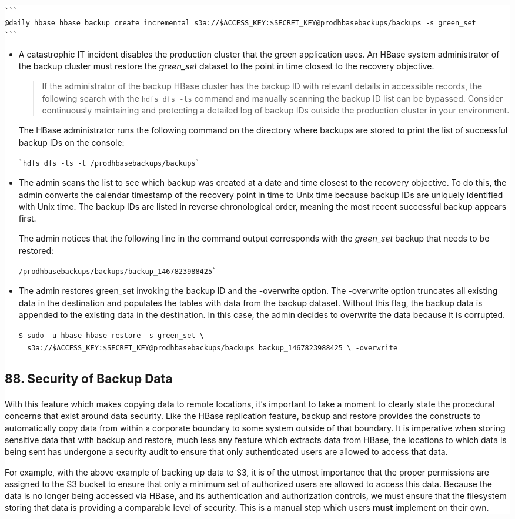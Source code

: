     ```
    @daily hbase hbase backup create incremental s3a://$ACCESS_KEY:$SECRET_KEY@prodhbasebackups/backups -s green_set
    ```

*   A catastrophic IT incident disables the production cluster that the green application uses. An HBase system administrator of the backup cluster must restore the _green_set_ dataset to the point in time closest to the recovery objective.

    > If the administrator of the backup HBase cluster has the backup ID with relevant details in accessible records, the following search with the `hdfs dfs -ls` command and manually scanning the backup ID list can be bypassed. Consider continuously maintaining and protecting a detailed log of backup IDs outside the production cluster in your environment.

    The HBase administrator runs the following command on the directory where backups are stored to print the list of successful backup IDs on the console:

    ```
    `hdfs dfs -ls -t /prodhbasebackups/backups`
    ```

*   The admin scans the list to see which backup was created at a date and time closest to the recovery objective. To do this, the admin converts the calendar timestamp of the recovery point in time to Unix time because backup IDs are uniquely identified with Unix time. The backup IDs are listed in reverse chronological order, meaning the most recent successful backup appears first.

    The admin notices that the following line in the command output corresponds with the _green_set_ backup that needs to be restored:

    ```
    /prodhbasebackups/backups/backup_1467823988425`
    ```

*   The admin restores green_set invoking the backup ID and the -overwrite option. The -overwrite option truncates all existing data in the destination and populates the tables with data from the backup dataset. Without this flag, the backup data is appended to the existing data in the destination. In this case, the admin decides to overwrite the data because it is corrupted.

    ```
    $ sudo -u hbase hbase restore -s green_set \
      s3a://$ACCESS_KEY:$SECRET_KEY@prodhbasebackups/backups backup_1467823988425 \ -overwrite
    ```

## 88\. Security of Backup Data

With this feature which makes copying data to remote locations, it’s important to take a moment to clearly state the procedural concerns that exist around data security. Like the HBase replication feature, backup and restore provides the constructs to automatically copy data from within a corporate boundary to some system outside of that boundary. It is imperative when storing sensitive data that with backup and restore, much less any feature which extracts data from HBase, the locations to which data is being sent has undergone a security audit to ensure that only authenticated users are allowed to access that data.

For example, with the above example of backing up data to S3, it is of the utmost importance that the proper permissions are assigned to the S3 bucket to ensure that only a minimum set of authorized users are allowed to access this data. Because the data is no longer being accessed via HBase, and its authentication and authorization controls, we must ensure that the filesystem storing that data is providing a comparable level of security. This is a manual step which users **must** implement on their own.
